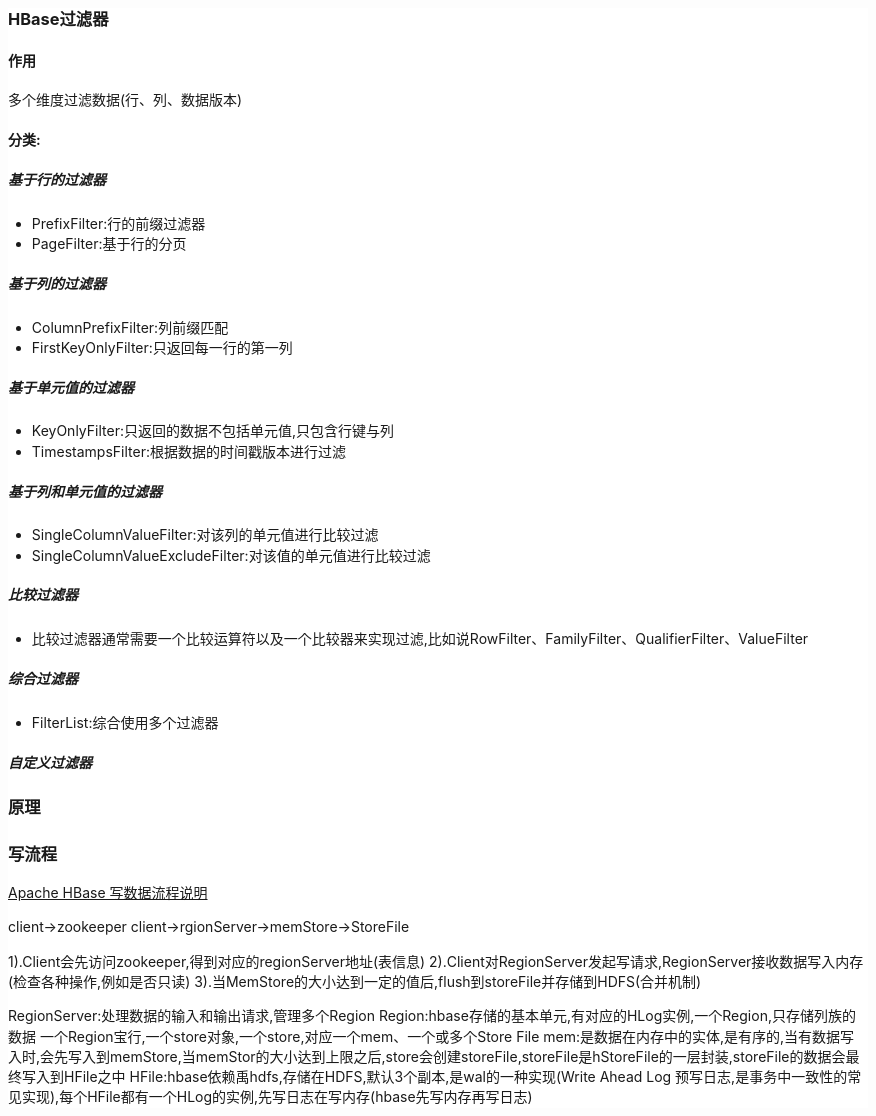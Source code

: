 ### HBase过滤器

#### 作用
 多个维度过滤数据(行、列、数据版本)
 
#### 分类:

##### 基于行的过滤器 

* PrefixFilter:行的前缀过滤器
* PageFilter:基于行的分页

##### 基于列的过滤器

* ColumnPrefixFilter:列前缀匹配
* FirstKeyOnlyFilter:只返回每一行的第一列

##### 基于单元值的过滤器

* KeyOnlyFilter:只返回的数据不包括单元值,只包含行键与列
* TimestampsFilter:根据数据的时间戳版本进行过滤

##### 基于列和单元值的过滤器

* SingleColumnValueFilter:对该列的单元值进行比较过滤
* SingleColumnValueExcludeFilter:对该值的单元值进行比较过滤

##### 比较过滤器
* 比较过滤器通常需要一个比较运算符以及一个比较器来实现过滤,比如说RowFilter、FamilyFilter、QualifierFilter、ValueFilter

##### 综合过滤器
* FilterList:综合使用多个过滤器

##### 自定义过滤器

### 原理

### 写流程

[Apache HBase 写数据流程说明](https://www.iteblog.com/archives/2502.html)

client->zookeeper
client->rgionServer->memStore->StoreFile

1).Client会先访问zookeeper,得到对应的regionServer地址(表信息)
2).Client对RegionServer发起写请求,RegionServer接收数据写入内存(检查各种操作,例如是否只读)
3).当MemStore的大小达到一定的值后,flush到storeFile并存储到HDFS(合并机制)

RegionServer:处理数据的输入和输出请求,管理多个Region
Region:hbase存储的基本单元,有对应的HLog实例,一个Region,只存储列族的数据
一个Region宝行,一个store对象,一个store,对应一个mem、一个或多个Store File
mem:是数据在内存中的实体,是有序的,当有数据写入时,会先写入到memStore,当memStor的大小达到上限之后,store会创建storeFile,storeFile是hStoreFile的一层封装,storeFile的数据会最终写入到HFile之中
HFile:hbase依赖禹hdfs,存储在HDFS,默认3个副本,是wal的一种实现(Write Ahead Log 预写日志,是事务中一致性的常见实现),每个HFile都有一个HLog的实例,先写日志在写内存(hbase先写内存再写日志)
